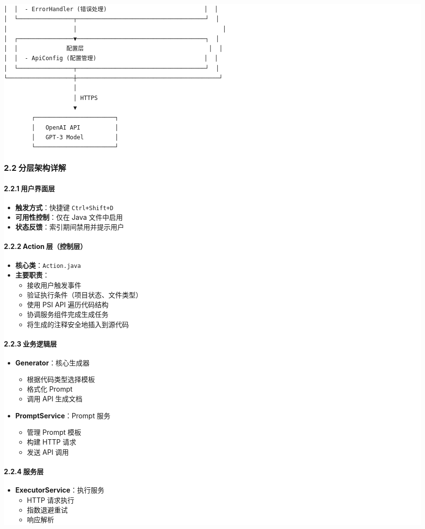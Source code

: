 ```
│  │  - ErrorHandler (错误处理)                            │  │
│  └────────────────┬─────────────────────────────────────┘  │
│                   │                                          │
│  ┌────────────────▼─────────────────────────────────────┐  │
│  │              配置层                                    │  │
│  │  - ApiConfig (配置管理)                               │  │
│  └────────────────┬─────────────────────────────────────┘  │
└───────────────────┼─────────────────────────────────────────┘
                    │
                    │ HTTPS
                    ▼
        ┌───────────────────────┐
        │   OpenAI API          │
        │   GPT-3 Model         │
        └───────────────────────┘
```

### 2.2 分层架构详解

#### 2.2.1 用户界面层

- **触发方式**：快捷键 `Ctrl+Shift+D`
- **可用性控制**：仅在 Java 文件中启用
- **状态反馈**：索引期间禁用并提示用户

#### 2.2.2 Action 层（控制层）

- **核心类**：`Action.java`
- **主要职责**：
    - 接收用户触发事件
    - 验证执行条件（项目状态、文件类型）
    - 使用 PSI API 遍历代码结构
    - 协调服务组件完成生成任务
    - 将生成的注释安全地插入到源代码

#### 2.2.3 业务逻辑层

- **Generator**：核心生成器
    - 根据代码类型选择模板
    - 格式化 Prompt
    - 调用 API 生成文档

- **PromptService**：Prompt 服务
    - 管理 Prompt 模板
    - 构建 HTTP 请求
    - 发送 API 调用

#### 2.2.4 服务层

- **ExecutorService**：执行服务
    - HTTP 请求执行
    - 指数退避重试
    - 响应解析
